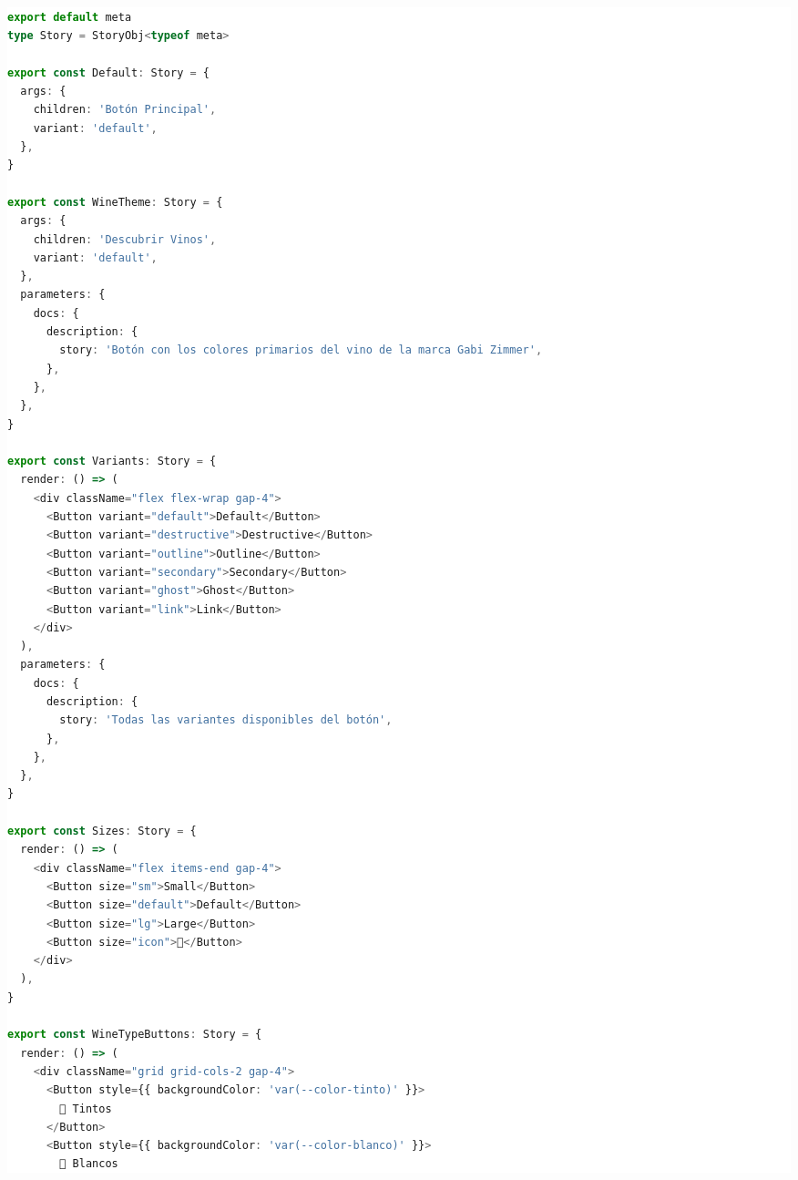 ```typescript
export default meta
type Story = StoryObj<typeof meta>

export const Default: Story = {
  args: {
    children: 'Botón Principal',
    variant: 'default',
  },
}

export const WineTheme: Story = {
  args: {
    children: 'Descubrir Vinos',
    variant: 'default',
  },
  parameters: {
    docs: {
      description: {
        story: 'Botón con los colores primarios del vino de la marca Gabi Zimmer',
      },
    },
  },
}

export const Variants: Story = {
  render: () => (
    <div className="flex flex-wrap gap-4">
      <Button variant="default">Default</Button>
      <Button variant="destructive">Destructive</Button>
      <Button variant="outline">Outline</Button>
      <Button variant="secondary">Secondary</Button>
      <Button variant="ghost">Ghost</Button>
      <Button variant="link">Link</Button>
    </div>
  ),
  parameters: {
    docs: {
      description: {
        story: 'Todas las variantes disponibles del botón',
      },
    },
  },
}

export const Sizes: Story = {
  render: () => (
    <div className="flex items-end gap-4">
      <Button size="sm">Small</Button>
      <Button size="default">Default</Button>
      <Button size="lg">Large</Button>
      <Button size="icon">🍷</Button>
    </div>
  ),
}

export const WineTypeButtons: Story = {
  render: () => (
    <div className="grid grid-cols-2 gap-4">
      <Button style={{ backgroundColor: 'var(--color-tinto)' }}>
        🍷 Tintos
      </Button>
      <Button style={{ backgroundColor: 'var(--color-blanco)' }}>
        🥂 Blancos  
```